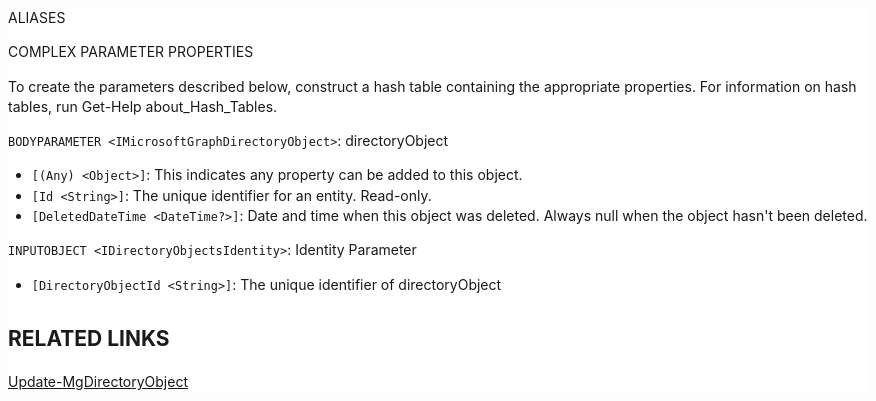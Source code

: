 ALIASES

COMPLEX PARAMETER PROPERTIES

To create the parameters described below, construct a hash table containing the appropriate properties. For information on hash tables, run Get-Help about_Hash_Tables.


`BODYPARAMETER <IMicrosoftGraphDirectoryObject>`: directoryObject
  - `[(Any) <Object>]`: This indicates any property can be added to this object.
  - `[Id <String>]`: The unique identifier for an entity. Read-only.
  - `[DeletedDateTime <DateTime?>]`: Date and time when this object was deleted. Always null when the object hasn't been deleted.

`INPUTOBJECT <IDirectoryObjectsIdentity>`: Identity Parameter
  - `[DirectoryObjectId <String>]`: The unique identifier of directoryObject

## RELATED LINKS
[Update-MgDirectoryObject](/powershell/module/Microsoft.Graph.DirectoryObjects/Update-MgDirectoryObject?view=graph-powershell-v1.0)

